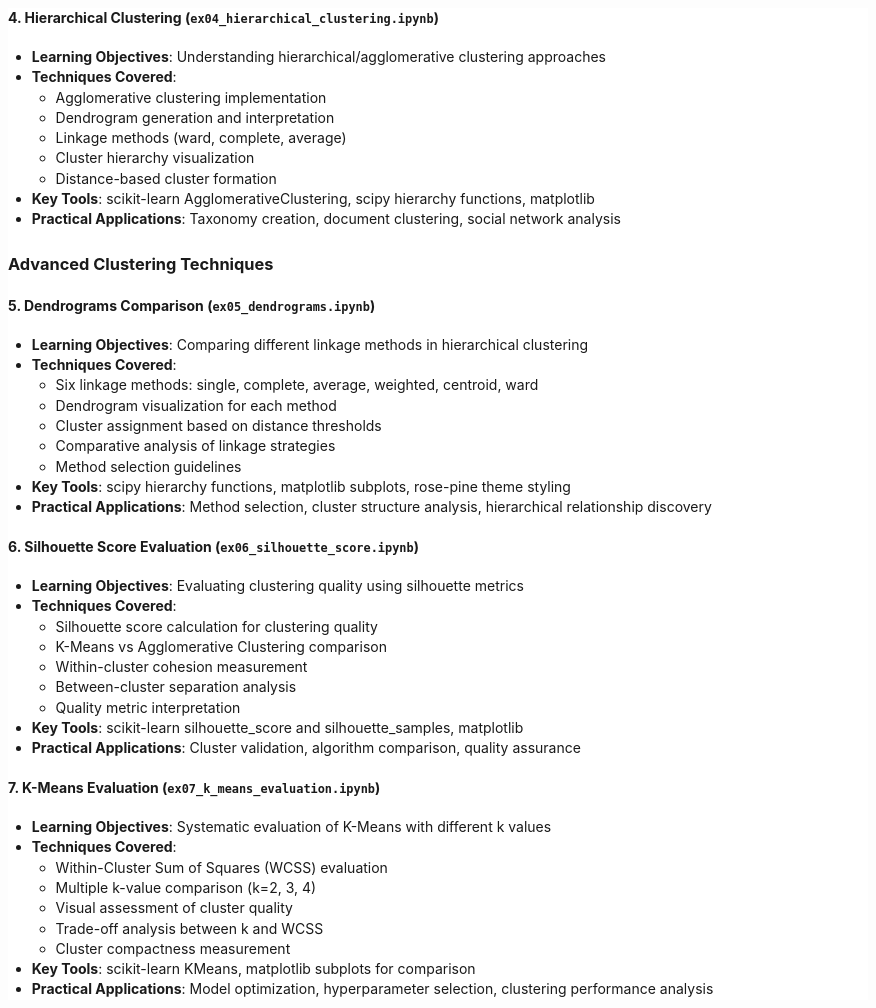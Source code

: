 #### 4. **Hierarchical Clustering** (`ex04_hierarchical_clustering.ipynb`)

- **Learning Objectives**: Understanding hierarchical/agglomerative clustering approaches
- **Techniques Covered**:
  - Agglomerative clustering implementation
  - Dendrogram generation and interpretation
  - Linkage methods (ward, complete, average)
  - Cluster hierarchy visualization
  - Distance-based cluster formation
- **Key Tools**: scikit-learn AgglomerativeClustering, scipy hierarchy functions, matplotlib
- **Practical Applications**: Taxonomy creation, document clustering, social network analysis

### Advanced Clustering Techniques

#### 5. **Dendrograms Comparison** (`ex05_dendrograms.ipynb`)

- **Learning Objectives**: Comparing different linkage methods in hierarchical clustering
- **Techniques Covered**:
  - Six linkage methods: single, complete, average, weighted, centroid, ward
  - Dendrogram visualization for each method
  - Cluster assignment based on distance thresholds
  - Comparative analysis of linkage strategies
  - Method selection guidelines
- **Key Tools**: scipy hierarchy functions, matplotlib subplots, rose-pine theme styling
- **Practical Applications**: Method selection, cluster structure analysis, hierarchical relationship discovery

#### 6. **Silhouette Score Evaluation** (`ex06_silhouette_score.ipynb`)

- **Learning Objectives**: Evaluating clustering quality using silhouette metrics
- **Techniques Covered**:
  - Silhouette score calculation for clustering quality
  - K-Means vs Agglomerative Clustering comparison
  - Within-cluster cohesion measurement
  - Between-cluster separation analysis
  - Quality metric interpretation
- **Key Tools**: scikit-learn silhouette_score and silhouette_samples, matplotlib
- **Practical Applications**: Cluster validation, algorithm comparison, quality assurance

#### 7. **K-Means Evaluation** (`ex07_k_means_evaluation.ipynb`)

- **Learning Objectives**: Systematic evaluation of K-Means with different k values
- **Techniques Covered**:
  - Within-Cluster Sum of Squares (WCSS) evaluation
  - Multiple k-value comparison (k=2, 3, 4)
  - Visual assessment of cluster quality
  - Trade-off analysis between k and WCSS
  - Cluster compactness measurement
- **Key Tools**: scikit-learn KMeans, matplotlib subplots for comparison
- **Practical Applications**: Model optimization, hyperparameter selection, clustering performance analysis
